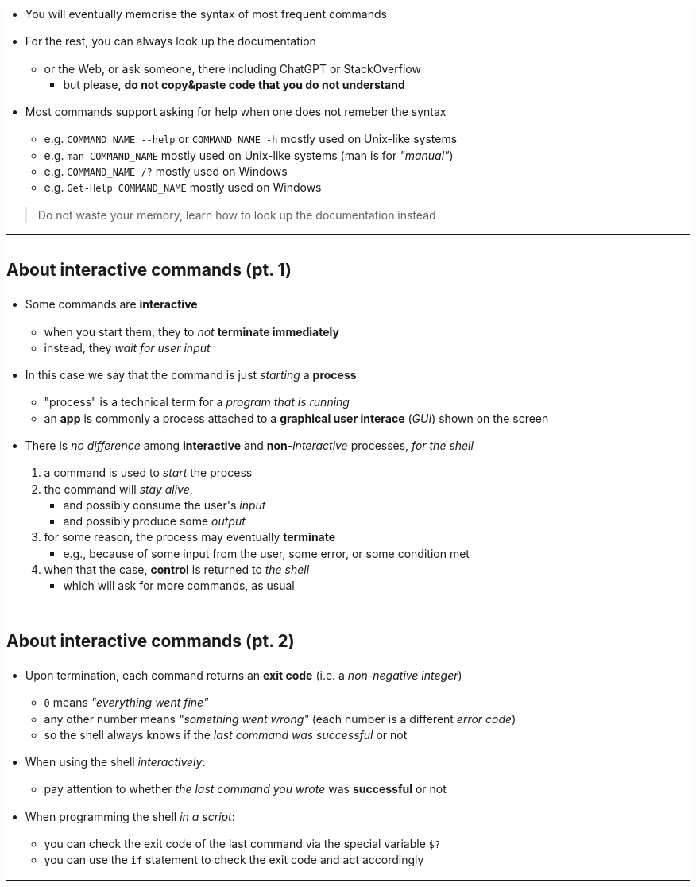 - You will eventually memorise the syntax of most frequent commands

- For the rest, you can always look up the documentation
    + or the Web, or ask someone, there including ChatGPT or StackOverflow
        + but please, __do not copy&paste code that you do not understand__

- Most commands support asking for help when one does not remeber the syntax
    - e.g. `COMMAND_NAME --help` or `COMMAND_NAME -h` mostly used on Unix-like systems
    - e.g. `man COMMAND_NAME` mostly used on Unix-like systems (man is for _"manual"_)
    - e.g. `COMMAND_NAME /?` mostly used on Windows
    - e.g. `Get-Help COMMAND_NAME` mostly used on Windows

> Do not waste your memory, learn how to look up the documentation instead

---

## About interactive commands (pt. 1)

+ Some commands are __interactive__
    + when you start them, they to _not_ __terminate immediately__
    + instead, they _wait for user input_

+ In this case we say that the command is just _starting_ a __process__
    + "process" is a technical term for a _program that is running_
    + an __app__ is commonly a process attached to a __graphical user interace__ (_GUI_) shown on the screen

+ There is _no difference_ among __interactive__ and __non__-_interactive_ processes, _for the shell_
    1. a command is used to _start_ the process
    2. the command will _stay alive_, 
        + and possibly consume the user's _input_
        + and possibly produce some _output_
    3. for some reason, the process may eventually __terminate__
        + e.g., because of some input from the user, some error, or some condition met
    4. when that the case, __control__ is returned to _the shell_ 
        + which will ask for more commands, as usual

---

## About interactive commands (pt. 2)

+ Upon termination, each command returns an __exit code__ (i.e. a _non-negative integer_)
    + `0` means _"everything went fine"_
    + any other number means _"something went wrong"_ (each number is a different _error code_)
    + so the shell always knows if the _last command was successful_ or not

+ When using the shell _interactively_:
    + pay attention to whether _the last command you wrote_ was __successful__ or not

+ When programming the shell _in a script_:
    + you can check the exit code of the last command via the special variable `$?`
    + you can use the `if` statement to check the exit code and act accordingly

---

